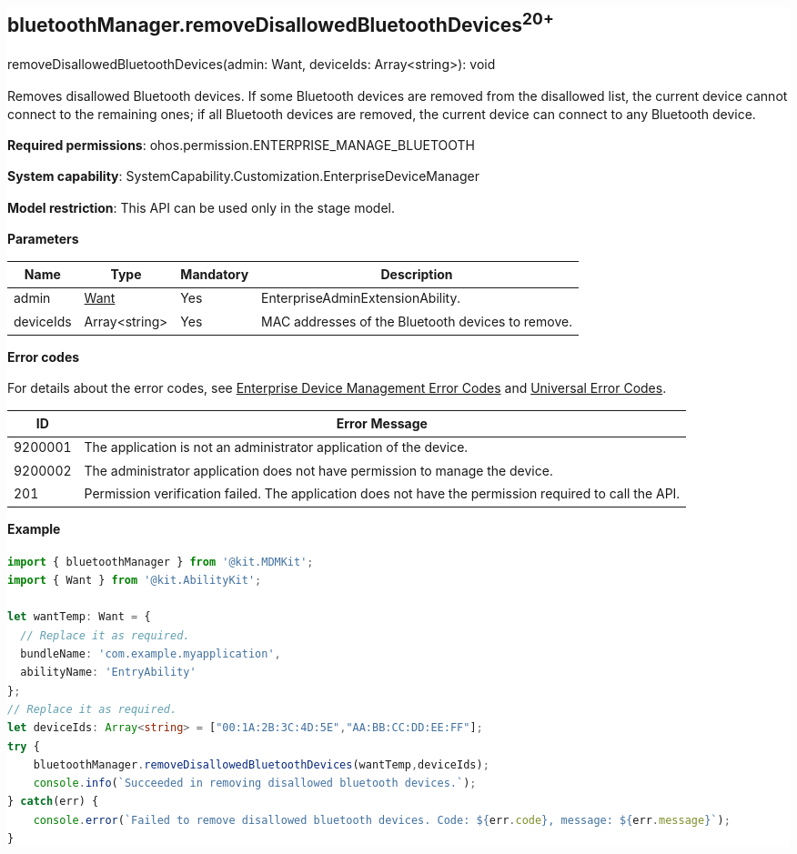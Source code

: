 ## bluetoothManager.removeDisallowedBluetoothDevices<sup>20+</sup>

removeDisallowedBluetoothDevices(admin: Want, deviceIds: Array&lt;string&gt;): void

Removes disallowed Bluetooth devices. If some Bluetooth devices are removed from the disallowed list, the current device cannot connect to the remaining ones; if all Bluetooth devices are removed, the current device can connect to any Bluetooth device.

**Required permissions**: ohos.permission.ENTERPRISE_MANAGE_BLUETOOTH

**System capability**: SystemCapability.Customization.EnterpriseDeviceManager

**Model restriction**: This API can be used only in the stage model.

**Parameters**

| Name   | Type                                                   | Mandatory| Description                   |
| --------- | ------------------------------------------------------- | ---- | ----------------------- |
| admin     | [Want](../apis-ability-kit/js-apis-app-ability-want.md) | Yes  | EnterpriseAdminExtensionAbility.         |
| deviceIds | Array&lt;string&gt;                                          | Yes  | MAC addresses of the Bluetooth devices to remove.|

**Error codes**

For details about the error codes, see [Enterprise Device Management Error Codes](errorcode-enterpriseDeviceManager.md) and [Universal Error Codes](../errorcode-universal.md).

| ID| Error Message                                                    |
| -------- | ------------------------------------------------------------ |
| 9200001  | The application is not an administrator application of the device. |
| 9200002  | The administrator application does not have permission to manage the device. |
| 201      | Permission verification failed. The application does not have the permission required to call the API. |

**Example**

```ts
import { bluetoothManager } from '@kit.MDMKit';
import { Want } from '@kit.AbilityKit';

let wantTemp: Want = {
  // Replace it as required.
  bundleName: 'com.example.myapplication',
  abilityName: 'EntryAbility'
};
// Replace it as required.
let deviceIds: Array<string> = ["00:1A:2B:3C:4D:5E","AA:BB:CC:DD:EE:FF"];
try {
    bluetoothManager.removeDisallowedBluetoothDevices(wantTemp,deviceIds);
    console.info(`Succeeded in removing disallowed bluetooth devices.`);
} catch(err) {
    console.error(`Failed to remove disallowed bluetooth devices. Code: ${err.code}, message: ${err.message}`);
}
```
